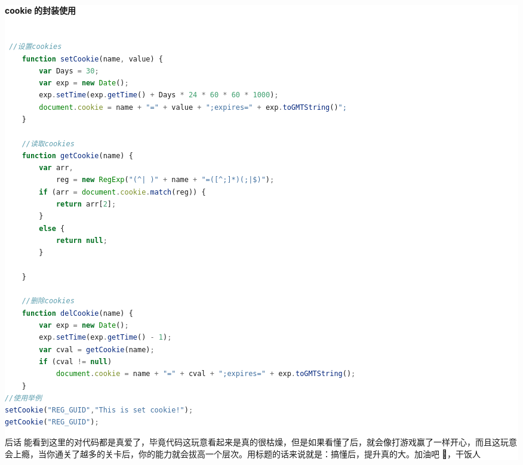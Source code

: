 #### cookie 的封装使用

```js

 //设置cookies
    function setCookie(name, value) {
        var Days = 30;
        var exp = new Date();
        exp.setTime(exp.getTime() + Days * 24 * 60 * 60 * 1000);
        document.cookie = name + "=" + value + ";expires=" + exp.toGMTString()";
    }

    //读取cookies
    function getCookie(name) {
        var arr,
            reg = new RegExp("(^| )" + name + "=([^;]*)(;|$)");
        if (arr = document.cookie.match(reg)) {
            return arr[2];
        }
        else {
            return null;
        }

    }

    //删除cookies
    function delCookie(name) {
        var exp = new Date();
        exp.setTime(exp.getTime() - 1);
        var cval = getCookie(name);
        if (cval != null)
            document.cookie = name + "=" + cval + ";expires=" + exp.toGMTString();
    }
//使用举例
setCookie("REG_GUID","This is set cookie!");
getCookie("REG_GUID");

```

后话
能看到这里的对代码都是真爱了，毕竟代码这玩意看起来是真的很枯燥，但是如果看懂了后，就会像打游戏赢了一样开心，而且这玩意会上瘾，当你通关了越多的关卡后，你的能力就会拔高一个层次。用标题的话来说就是：搞懂后，提升真的大。加油吧 💪，干饭人
